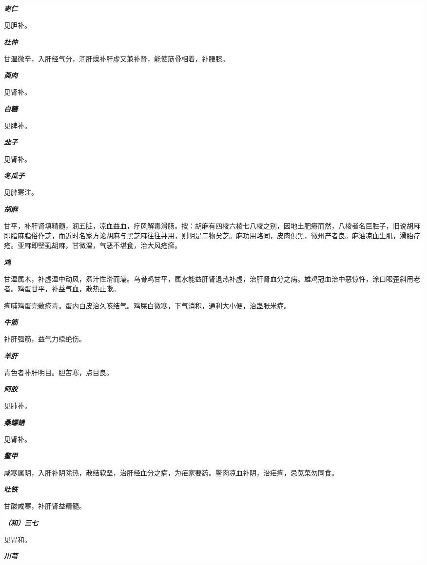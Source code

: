 ***枣仁***  

见胆补。  

***杜仲***  

甘温微辛，入肝经气分，润肝燥补肝虚又兼补肾，能使筋骨相着，补腰膝。  

***萸肉***  

见肾补。  

***白糖***  

见脾补。  

***韭子***  

见肾补。  

***冬瓜子***  

见脾寒注。  

***胡麻***  

甘平，补肝肾填精髓，润五脏，凉血益血，疗风解毒滑肠。按：胡麻有四棱六棱七八棱之别，因地土肥瘠而然，八棱者名巨胜子，旧说胡麻即脂麻脂俗作芝，而近时名家方论胡麻与黑芝麻往往并用，则明是二物矣芝。麻功用略同，皮肉俱黑，徽州产者良。麻油凉血生肌，滑胎疗疮。亚麻即壁虱胡麻，甘微温，气恶不堪食，治大风疮癣。  

***鸡***  

甘温属木，补虚温中动风，煮汁性滑而濡。乌骨鸡甘平，属水能益肝肾退热补虚，治肝肾血分之病。雄鸡冠血治中恶惊忤，涂口眼歪斜用老者。鸡蛋甘平，补益气血，散热止嗽。  

痢哺鸡蛋壳敷疮毒。蛋内白皮治久咳结气。鸡屎白微寒，下气消积，通利大小便，治蛊胀米症。  

***牛筋***  

补肝强筋，益气力续绝伤。  

***羊肝***  

青色者补肝明目。胆苦寒，点目良。  

***阿胶***  

见肺补。  

***桑螵蛸***  

见肾补。  

***鳖甲***  

咸寒属阴，入肝补阴除热，散结软坚，治肝经血分之病，为疟家要药。鳖肉凉血补阴，治疟痢，忌苋菜勿同食。  

***吐铁***  

甘酸咸寒，补肝肾益精髓。  

***（和）三七***  

见胃和。  

***川芎***  
